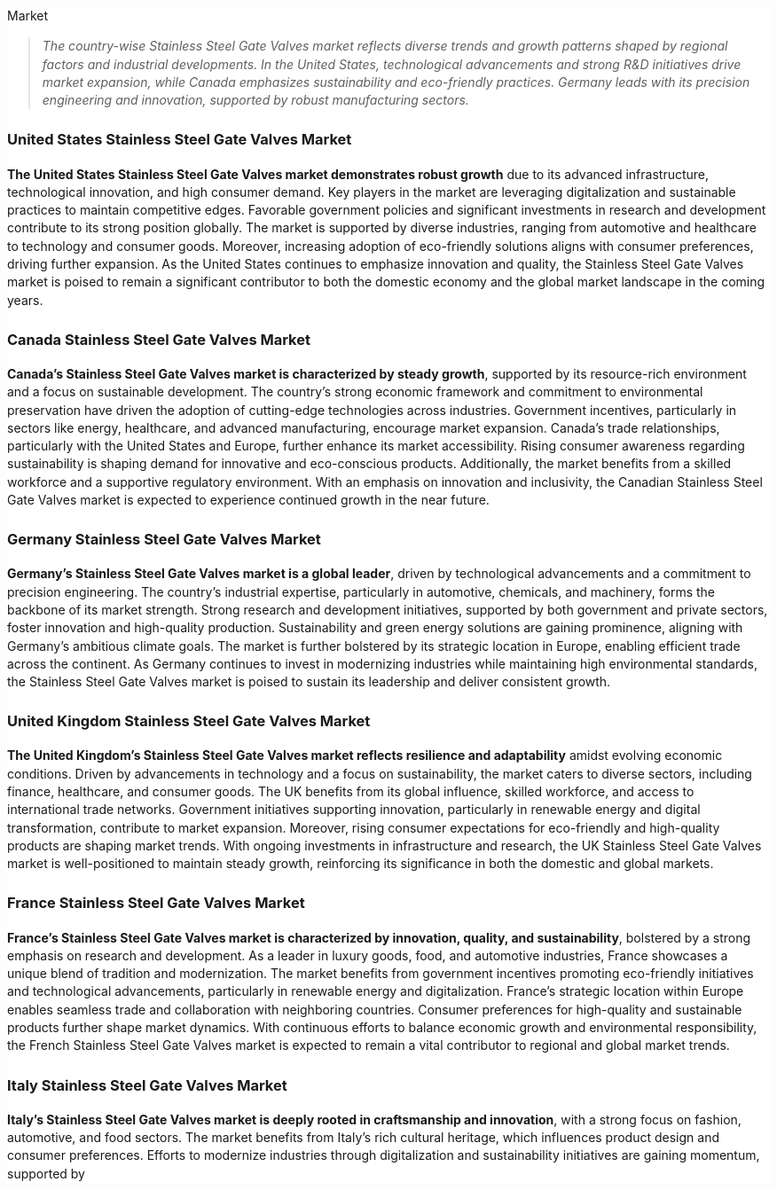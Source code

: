 Market<br /></span></h1><blockquote><p><em><span class="">The country-wise Stainless Steel Gate Valves market reflects diverse trends and growth patterns shaped by regional factors and industrial developments. In the United States, technological advancements and strong R&amp;D initiatives drive market expansion, while Canada emphasizes sustainability and eco-friendly practices. Germany leads with its precision engineering and innovation, supported by robust manufacturing sectors.</span></em></p></blockquote><h3><strong>United States Stainless Steel Gate Valves Market</strong></h3><p><strong>The United States Stainless Steel Gate Valves market demonstrates robust growth</strong> due to its advanced infrastructure, technological innovation, and high consumer demand. Key players in the market are leveraging digitalization and sustainable practices to maintain competitive edges. Favorable government policies and significant investments in research and development contribute to its strong position globally. The market is supported by diverse industries, ranging from automotive and healthcare to technology and consumer goods. Moreover, increasing adoption of eco-friendly solutions aligns with consumer preferences, driving further expansion. As the United States continues to emphasize innovation and quality, the Stainless Steel Gate Valves market is poised to remain a significant contributor to both the domestic economy and the global market landscape in the coming years.</p><h3><strong>Canada Stainless Steel Gate Valves Market</strong></h3><p><strong>Canada&rsquo;s Stainless Steel Gate Valves market is characterized by steady growth</strong>, supported by its resource-rich environment and a focus on sustainable development. The country&rsquo;s strong economic framework and commitment to environmental preservation have driven the adoption of cutting-edge technologies across industries. Government incentives, particularly in sectors like energy, healthcare, and advanced manufacturing, encourage market expansion. Canada&rsquo;s trade relationships, particularly with the United States and Europe, further enhance its market accessibility. Rising consumer awareness regarding sustainability is shaping demand for innovative and eco-conscious products. Additionally, the market benefits from a skilled workforce and a supportive regulatory environment. With an emphasis on innovation and inclusivity, the Canadian Stainless Steel Gate Valves market is expected to experience continued growth in the near future.</p><h3><strong>Germany Stainless Steel Gate Valves Market</strong></h3><p><strong>Germany&rsquo;s Stainless Steel Gate Valves market is a global leader</strong>, driven by technological advancements and a commitment to precision engineering. The country&rsquo;s industrial expertise, particularly in automotive, chemicals, and machinery, forms the backbone of its market strength. Strong research and development initiatives, supported by both government and private sectors, foster innovation and high-quality production. Sustainability and green energy solutions are gaining prominence, aligning with Germany&rsquo;s ambitious climate goals. The market is further bolstered by its strategic location in Europe, enabling efficient trade across the continent. As Germany continues to invest in modernizing industries while maintaining high environmental standards, the Stainless Steel Gate Valves market is poised to sustain its leadership and deliver consistent growth.</p><h3><strong>United Kingdom Stainless Steel Gate Valves Market</strong></h3><p><strong>The United Kingdom&rsquo;s Stainless Steel Gate Valves market reflects resilience and adaptability</strong> amidst evolving economic conditions. Driven by advancements in technology and a focus on sustainability, the market caters to diverse sectors, including finance, healthcare, and consumer goods. The UK benefits from its global influence, skilled workforce, and access to international trade networks. Government initiatives supporting innovation, particularly in renewable energy and digital transformation, contribute to market expansion. Moreover, rising consumer expectations for eco-friendly and high-quality products are shaping market trends. With ongoing investments in infrastructure and research, the UK Stainless Steel Gate Valves market is well-positioned to maintain steady growth, reinforcing its significance in both the domestic and global markets.</p><h3><strong>France Stainless Steel Gate Valves Market</strong></h3><p><strong>France&rsquo;s Stainless Steel Gate Valves market is characterized by innovation, quality, and sustainability</strong>, bolstered by a strong emphasis on research and development. As a leader in luxury goods, food, and automotive industries, France showcases a unique blend of tradition and modernization. The market benefits from government incentives promoting eco-friendly initiatives and technological advancements, particularly in renewable energy and digitalization. France&rsquo;s strategic location within Europe enables seamless trade and collaboration with neighboring countries. Consumer preferences for high-quality and sustainable products further shape market dynamics. With continuous efforts to balance economic growth and environmental responsibility, the French Stainless Steel Gate Valves market is expected to remain a vital contributor to regional and global market trends.</p><h3><strong>Italy Stainless Steel Gate Valves Market</strong></h3><p><strong>Italy&rsquo;s Stainless Steel Gate Valves market is deeply rooted in craftsmanship and innovation</strong>, with a strong focus on fashion, automotive, and food sectors. The market benefits from Italy&rsquo;s rich cultural heritage, which influences product design and consumer preferences. Efforts to modernize industries through digitalization and sustainability initiatives are gaining momentum, supported by